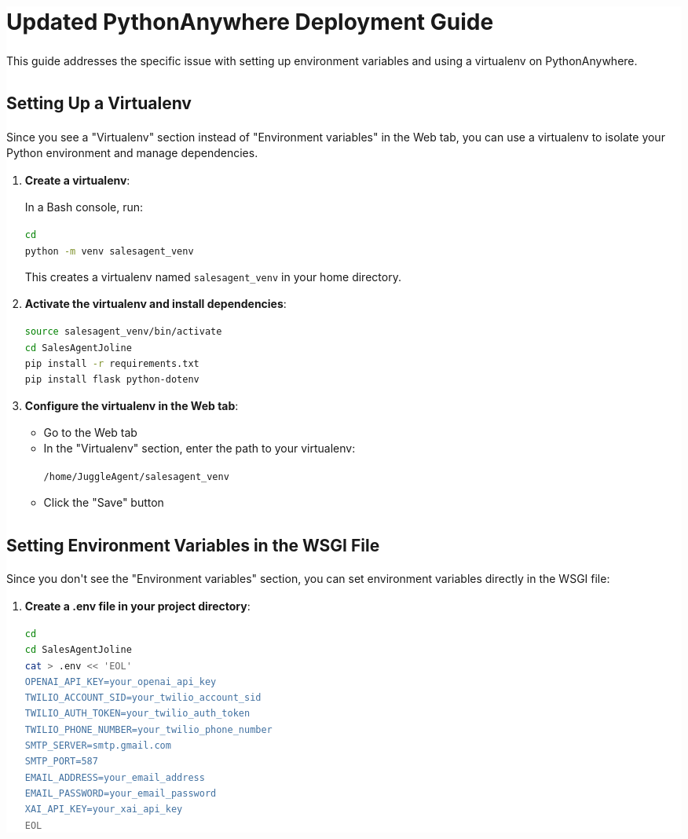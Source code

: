 # Updated PythonAnywhere Deployment Guide

This guide addresses the specific issue with setting up environment variables and using a virtualenv on PythonAnywhere.

## Setting Up a Virtualenv

Since you see a "Virtualenv" section instead of "Environment variables" in the Web tab, you can use a virtualenv to isolate your Python environment and manage dependencies.

1. **Create a virtualenv**:
   
   In a Bash console, run:

   ```bash
   cd
   python -m venv salesagent_venv
   ```

   This creates a virtualenv named `salesagent_venv` in your home directory.

2. **Activate the virtualenv and install dependencies**:

   ```bash
   source salesagent_venv/bin/activate
   cd SalesAgentJoline
   pip install -r requirements.txt
   pip install flask python-dotenv
   ```

3. **Configure the virtualenv in the Web tab**:
   
   - Go to the Web tab
   - In the "Virtualenv" section, enter the path to your virtualenv:
     ```
     /home/JuggleAgent/salesagent_venv
     ```
   - Click the "Save" button

## Setting Environment Variables in the WSGI File

Since you don't see the "Environment variables" section, you can set environment variables directly in the WSGI file:

1. **Create a .env file in your project directory**:

   ```bash
   cd
   cd SalesAgentJoline
   cat > .env << 'EOL'
   OPENAI_API_KEY=your_openai_api_key
   TWILIO_ACCOUNT_SID=your_twilio_account_sid
   TWILIO_AUTH_TOKEN=your_twilio_auth_token
   TWILIO_PHONE_NUMBER=your_twilio_phone_number
   SMTP_SERVER=smtp.gmail.com
   SMTP_PORT=587
   EMAIL_ADDRESS=your_email_address
   EMAIL_PASSWORD=your_email_password
   XAI_API_KEY=your_xai_api_key
   EOL
   ```
